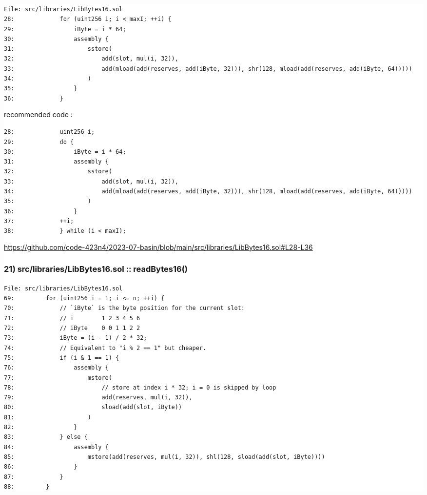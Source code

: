 ```solidity
File: src/libraries/LibBytes16.sol
28:             for (uint256 i; i < maxI; ++i) {
29:                 iByte = i * 64;
30:                 assembly {
31:                     sstore(
32:                         add(slot, mul(i, 32)),
33:                         add(mload(add(reserves, add(iByte, 32))), shr(128, mload(add(reserves, add(iByte, 64)))))
34:                     )
35:                 }
36:             }
```

recommended code :

```solidity
28:             uint256 i;
29:             do {
30:                 iByte = i * 64;
31:                 assembly {
32:                     sstore(
33:                         add(slot, mul(i, 32)),
34:                         add(mload(add(reserves, add(iByte, 32))), shr(128, mload(add(reserves, add(iByte, 64)))))
35:                     )
36:                 }
37:             ++i;
38:             } while (i < maxI);
```

https://github.com/code-423n4/2023-07-basin/blob/main/src/libraries/LibBytes16.sol#L28-L36

### 21) src/libraries/LibBytes16.sol :: readBytes16() 

```solidity
File: src/libraries/LibBytes16.sol
69:         for (uint256 i = 1; i <= n; ++i) {
70:             // `iByte` is the byte position for the current slot:
71:             // i        1 2 3 4 5 6
72:             // iByte    0 0 1 1 2 2
73:             iByte = (i - 1) / 2 * 32;
74:             // Equivalent to "i % 2 == 1" but cheaper.
75:             if (i & 1 == 1) {
76:                 assembly {
77:                     mstore(
78:                         // store at index i * 32; i = 0 is skipped by loop
79:                         add(reserves, mul(i, 32)),
80:                         sload(add(slot, iByte))
81:                     )
82:                 }
83:             } else {
84:                 assembly {
85:                     mstore(add(reserves, mul(i, 32)), shl(128, sload(add(slot, iByte))))
86:                 }
87:             }
88:         }
```
